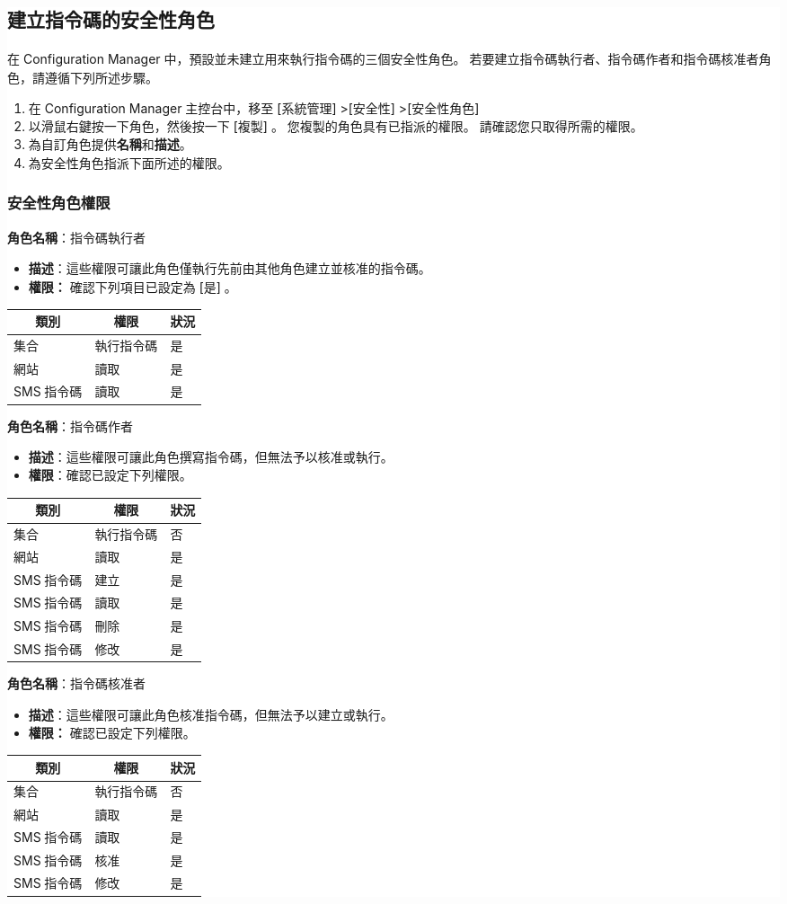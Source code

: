## <a name="create-security-roles-for-scripts"></a><a name="bkmk_ScriptRoles"></a> 建立指令碼的安全性角色
在 Configuration Manager 中，預設並未建立用來執行指令碼的三個安全性角色。 若要建立指令碼執行者、指令碼作者和指令碼核准者角色，請遵循下列所述步驟。

1. 在 Configuration Manager 主控台中，移至 [系統管理]   >[安全性]   >[安全性角色] 
2. 以滑鼠右鍵按一下角色，然後按一下 [複製]  。 您複製的角色具有已指派的權限。 請確認您只取得所需的權限。 
3. 為自訂角色提供**名稱**和**描述**。 
4. 為安全性角色指派下面所述的權限。  

### <a name="security-role-permissions"></a>安全性角色權限  

**角色名稱**：指令碼執行者  
- **描述**：這些權限可讓此角色僅執行先前由其他角色建立並核准的指令碼。  
- **權限：** 確認下列項目已設定為 [是]  。  

|類別|權限|狀況|
|---|---|---|
|集合|執行指令碼|是|
|網站|讀取|是|
|SMS 指令碼|讀取|是|


**角色名稱**：指令碼作者  
- **描述**：這些權限可讓此角色撰寫指令碼，但無法予以核准或執行。  
- **權限**：確認已設定下列權限。
 
|類別|權限|狀況|
|---|---|---|
|集合|執行指令碼|否|
|網站|讀取|是|
|SMS 指令碼|建立|是|
|SMS 指令碼|讀取|是|
|SMS 指令碼|刪除|是|
|SMS 指令碼|修改|是|


**角色名稱**：指令碼核准者  
- **描述**：這些權限可讓此角色核准指令碼，但無法予以建立或執行。  
- **權限：** 確認已設定下列權限。  

|類別|權限|狀況|
|---|---|---|
|集合|執行指令碼|否|
|網站|讀取|是|
|SMS 指令碼|讀取|是|
|SMS 指令碼|核准|是|
|SMS 指令碼|修改|是|
